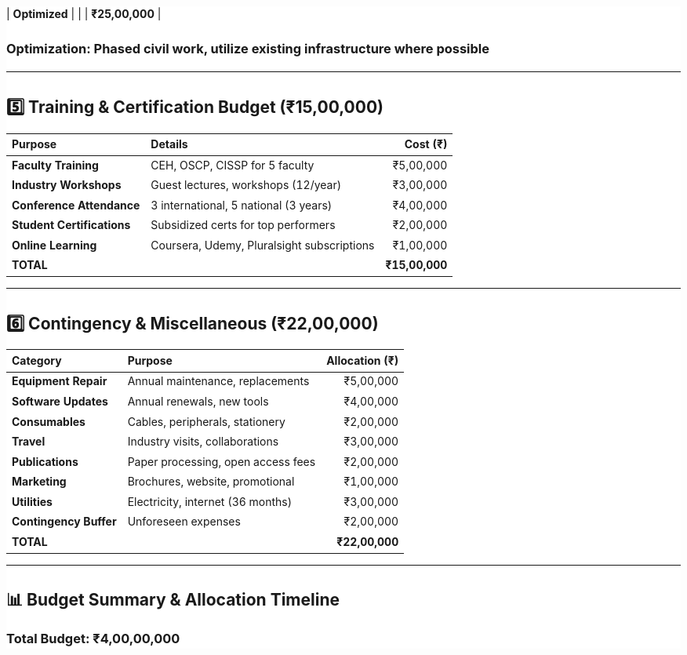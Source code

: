 | **Optimized** | | | **₹25,00,000** |

### Optimization: Phased civil work, utilize existing infrastructure where possible

---

## 5️⃣ Training & Certification Budget (₹15,00,000)

| **Purpose** | **Details** | **Cost (₹)** |
|:------------|:------------|-------------:|
| **Faculty Training** | CEH, OSCP, CISSP for 5 faculty | ₹5,00,000 |
| **Industry Workshops** | Guest lectures, workshops (12/year) | ₹3,00,000 |
| **Conference Attendance** | 3 international, 5 national (3 years) | ₹4,00,000 |
| **Student Certifications** | Subsidized certs for top performers | ₹2,00,000 |
| **Online Learning** | Coursera, Udemy, Pluralsight subscriptions | ₹1,00,000 |
| **TOTAL** | | **₹15,00,000** |

---

## 6️⃣ Contingency & Miscellaneous (₹22,00,000)

| **Category** | **Purpose** | **Allocation (₹)** |
|:-------------|:------------|-------------------:|
| **Equipment Repair** | Annual maintenance, replacements | ₹5,00,000 |
| **Software Updates** | Annual renewals, new tools | ₹4,00,000 |
| **Consumables** | Cables, peripherals, stationery | ₹2,00,000 |
| **Travel** | Industry visits, collaborations | ₹3,00,000 |
| **Publications** | Paper processing, open access fees | ₹2,00,000 |
| **Marketing** | Brochures, website, promotional | ₹1,00,000 |
| **Utilities** | Electricity, internet (36 months) | ₹3,00,000 |
| **Contingency Buffer** | Unforeseen expenses | ₹2,00,000 |
| **TOTAL** | | **₹22,00,000** |

---

## 📊 Budget Summary & Allocation Timeline

### Total Budget: ₹4,00,00,000
